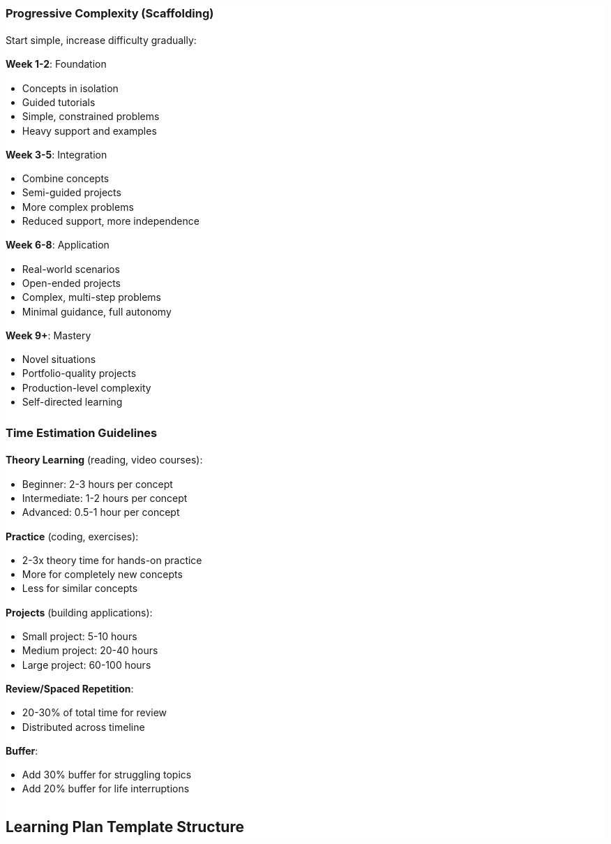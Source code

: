 ### Progressive Complexity (Scaffolding)

Start simple, increase difficulty gradually:

**Week 1-2**: Foundation
- Concepts in isolation
- Guided tutorials
- Simple, constrained problems
- Heavy support and examples

**Week 3-5**: Integration
- Combine concepts
- Semi-guided projects
- More complex problems
- Reduced support, more independence

**Week 6-8**: Application
- Real-world scenarios
- Open-ended projects
- Complex, multi-step problems
- Minimal guidance, full autonomy

**Week 9+**: Mastery
- Novel situations
- Portfolio-quality projects
- Production-level complexity
- Self-directed learning

### Time Estimation Guidelines

**Theory Learning** (reading, video courses):
- Beginner: 2-3 hours per concept
- Intermediate: 1-2 hours per concept
- Advanced: 0.5-1 hour per concept

**Practice** (coding, exercises):
- 2-3x theory time for hands-on practice
- More for completely new concepts
- Less for similar concepts

**Projects** (building applications):
- Small project: 5-10 hours
- Medium project: 20-40 hours
- Large project: 60-100 hours

**Review/Spaced Repetition**:
- 20-30% of total time for review
- Distributed across timeline

**Buffer**:
- Add 30% buffer for struggling topics
- Add 20% buffer for life interruptions

## Learning Plan Template Structure
